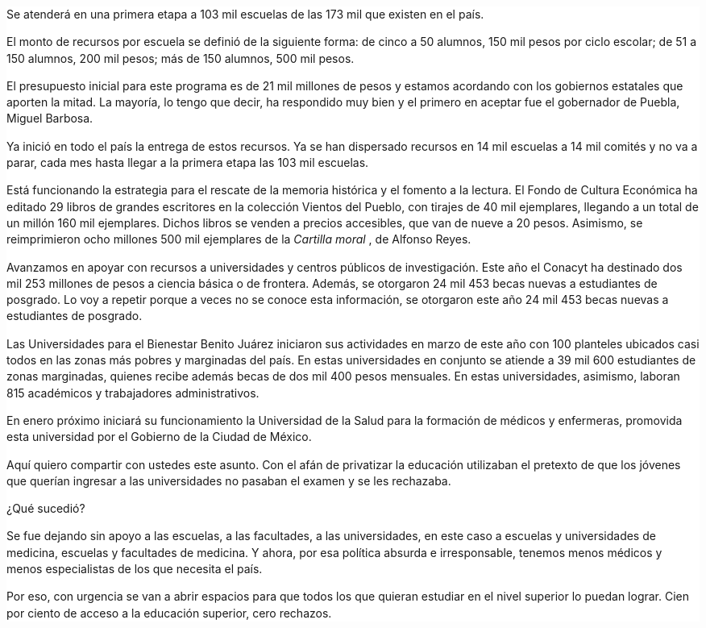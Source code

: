 Se atenderá en una primera etapa a 103 mil escuelas de las 173 mil que existen
en el país.

El monto de recursos por escuela se definió de la siguiente forma: de cinco a
50 alumnos, 150 mil pesos por ciclo escolar; de 51 a 150 alumnos, 200 mil
pesos; más de 150 alumnos, 500 mil pesos.

El presupuesto inicial para este programa es de 21 mil millones de pesos y
estamos acordando con los gobiernos estatales que aporten la mitad. La
mayoría, lo tengo que decir, ha respondido muy bien y el primero en aceptar
fue el gobernador de Puebla, Miguel Barbosa.

Ya inició en todo el país la entrega de estos recursos. Ya se han dispersado
recursos en 14 mil escuelas a 14 mil comités y no va a parar, cada mes hasta
llegar a la primera etapa las 103 mil escuelas.

Está funcionando la estrategia para el rescate de la memoria histórica y el
fomento a la lectura. El Fondo de Cultura Económica ha editado 29 libros de
grandes escritores en la colección Vientos del Pueblo, con tirajes de 40 mil
ejemplares, llegando a un total de un millón 160 mil ejemplares. Dichos libros
se venden a precios accesibles, que van de nueve a 20 pesos. Asimismo, se
reimprimieron ocho millones 500 mil ejemplares de la _Cartilla moral_ , de
Alfonso Reyes.

Avanzamos en apoyar con recursos a universidades y centros públicos de
investigación. Este año el Conacyt ha destinado dos mil 253 millones de pesos
a ciencia básica o de frontera. Además, se otorgaron 24 mil 453 becas nuevas a
estudiantes de posgrado. Lo voy a repetir porque a veces no se conoce esta
información, se otorgaron este año 24 mil 453 becas nuevas a estudiantes de
posgrado.

Las Universidades para el Bienestar Benito Juárez iniciaron sus actividades en
marzo de este año con 100 planteles ubicados casi todos en las zonas más
pobres y marginadas del país. En estas universidades en conjunto se atiende a
39 mil 600 estudiantes de zonas marginadas, quienes recibe además becas de dos
mil 400 pesos mensuales. En estas universidades, asimismo, laboran 815
académicos y trabajadores administrativos.

En enero próximo iniciará su funcionamiento la Universidad de la Salud para la
formación de médicos y enfermeras, promovida esta universidad por el Gobierno
de la Ciudad de México.

Aquí quiero compartir con ustedes este asunto. Con el afán de privatizar la
educación utilizaban el pretexto de que los jóvenes que querían ingresar a las
universidades no pasaban el examen y se les rechazaba.

¿Qué sucedió?

Se fue dejando sin apoyo a las escuelas, a las facultades, a las
universidades, en este caso a escuelas y universidades de medicina, escuelas y
facultades de medicina. Y ahora, por esa política absurda e irresponsable,
tenemos menos médicos y menos especialistas de los que necesita el país.

Por eso, con urgencia se van a abrir espacios para que todos los que quieran
estudiar en el nivel superior lo puedan lograr. Cien por ciento de acceso a la
educación superior, cero rechazos.
